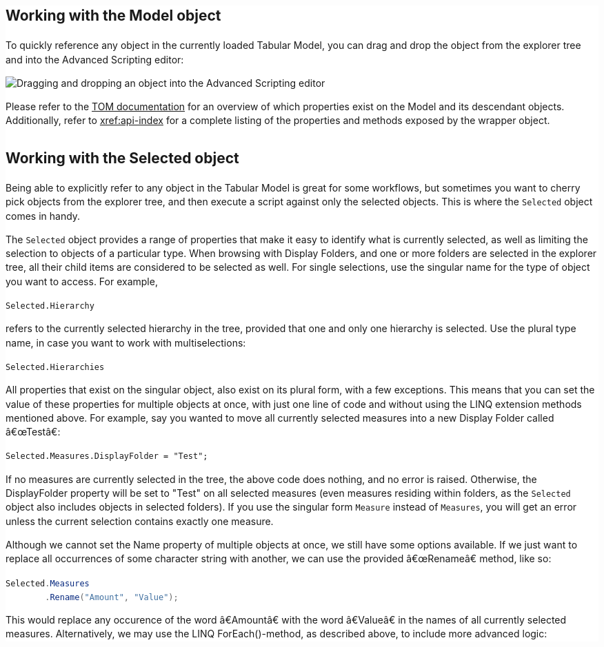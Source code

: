 ## Working with the **Model** object
To quickly reference any object in the currently loaded Tabular Model, you can drag and drop the object from the explorer tree and into the Advanced Scripting editor:

![Dragging and dropping an object into the Advanced Scripting editor](https://raw.githubusercontent.com/otykier/TabularEditor/master/Documentation/DragDropTOM.gif)

Please refer to the [TOM documentation](https://msdn.microsoft.com/en-us/library/microsoft.analysisservices.tabular.model.aspx) for an overview of which properties exist on the Model and its descendant objects. Additionally, refer to <xref:api-index> for a complete listing of the properties and methods exposed by the wrapper object.

## Working with the **Selected** object
Being able to explicitly refer to any object in the Tabular Model is great for some workflows, but sometimes you want to cherry pick objects from the explorer tree, and then execute a script against only the selected objects. This is where the `Selected` object comes in handy.

The `Selected` object provides a range of properties that make it easy to identify what is currently selected, as well as limiting the selection to objects of a particular type. When browsing with Display Folders, and one or more folders are selected in the explorer tree, all their child items are considered to be selected as well.
For single selections, use the singular name for the type of object you want to access. For example,

`Selected.Hierarchy`

refers to the currently selected hierarchy in the tree, provided that one and only one hierarchy is selected. Use the plural type name, in case you want to work with multiselections:

`Selected.Hierarchies`

All properties that exist on the singular object, also exist on its plural form, with a few exceptions. This means that you can set the value of these properties for multiple objects at once, with just one line of code and without using the LINQ extension methods mentioned above. For example, say you wanted to move all currently selected measures into a new Display Folder called â€œTestâ€:

`Selected.Measures.DisplayFolder = "Test";`

If no measures are currently selected in the tree, the above code does nothing, and no error is raised. Otherwise, the DisplayFolder property will be set to "Test" on all selected measures (even measures residing within folders, as the `Selected` object also includes objects in selected folders). If you use the singular form `Measure` instead of `Measures`, you will get an error unless the current selection contains exactly one measure.

Although we cannot set the Name property of multiple objects at once, we still have some options available. If we just want to replace all occurrences of some character string with another, we can use the provided â€œRenameâ€ method, like so:

```csharp
Selected.Measures
        .Rename("Amount", "Value");
```

This would replace any occurence of the word â€Amountâ€ with the word â€Valueâ€ in the names of all currently selected measures.
Alternatively, we may use the LINQ ForEach()-method, as described above, to include more advanced logic:

